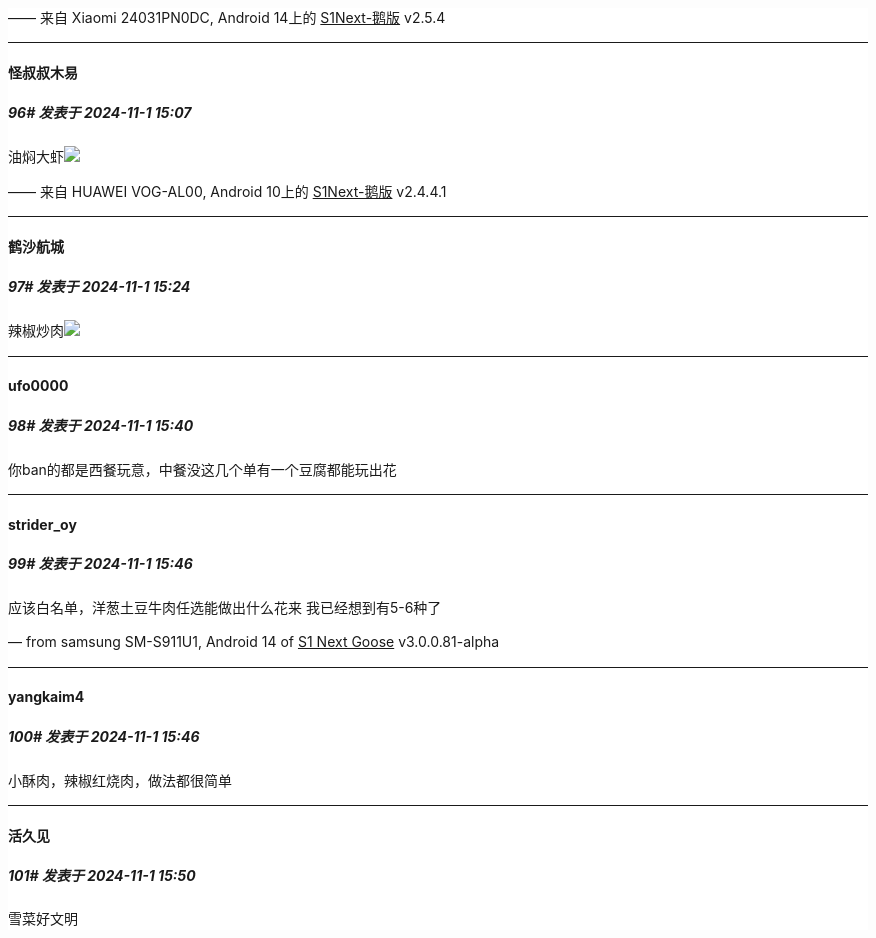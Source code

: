 —— 来自 Xiaomi 24031PN0DC, Android 14上的 [S1Next-鹅版](https://github.com/ykrank/S1-Next/releases) v2.5.4

*****

####  怪叔叔木易  
##### 96#       发表于 2024-11-1 15:07

油焖大虾<img src="https://static.saraba1st.com/image/smiley/face2017/033.png" referrerpolicy="no-referrer">

—— 来自 HUAWEI VOG-AL00, Android 10上的 [S1Next-鹅版](https://github.com/ykrank/S1-Next/releases) v2.4.4.1


*****

####  鹤沙航城  
##### 97#       发表于 2024-11-1 15:24

辣椒炒肉<img src="https://static.saraba1st.com/image/smiley/face2017/040.png" referrerpolicy="no-referrer">


*****

####  ufo0000  
##### 98#       发表于 2024-11-1 15:40

你ban的都是西餐玩意，中餐没这几个单有一个豆腐都能玩出花


*****

####  strider_oy  
##### 99#       发表于 2024-11-1 15:46

应该白名单，洋葱土豆牛肉任选能做出什么花来
我已经想到有5-6种了

— from samsung SM-S911U1, Android 14 of [S1 Next Goose](https://pan.baidu.com/s/1mi43uRm) v3.0.0.81-alpha

*****

####  yangkaim4  
##### 100#       发表于 2024-11-1 15:46

小酥肉，辣椒红烧肉，做法都很简单

*****

####  活久见  
##### 101#       发表于 2024-11-1 15:50

雪菜好文明
